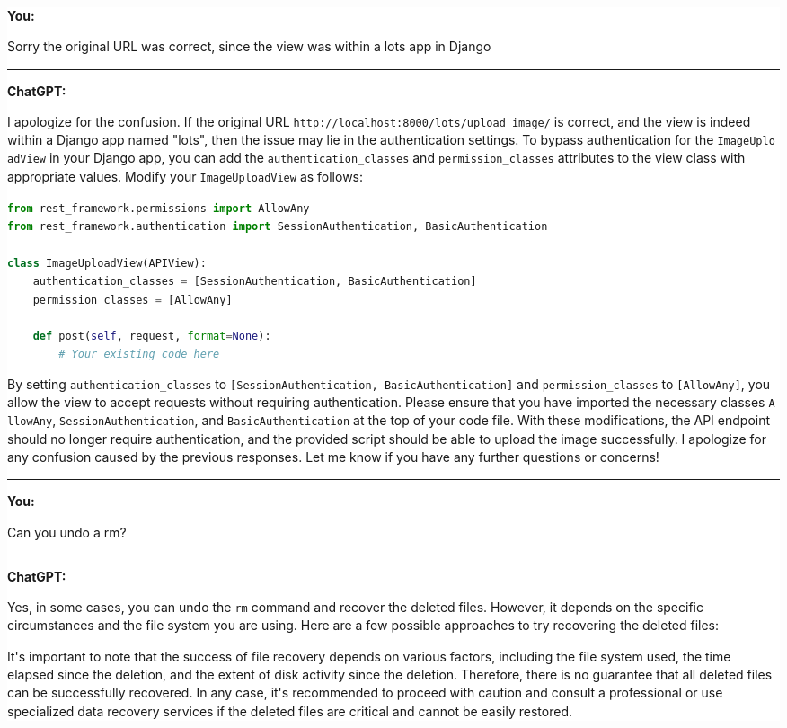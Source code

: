 **You:**

Sorry the original URL was correct, since the view was within a lots app in Django

------------------

**ChatGPT:**

I apologize for the confusion. If the original URL `http://localhost:8000/lots/upload_image/` is correct, and the view is indeed within a Django app named "lots", then the issue may lie in the authentication settings.
To bypass authentication for the `ImageUploadView` in your Django app, you can add the `authentication_classes` and `permission_classes` attributes to the view class with appropriate values.
Modify your `ImageUploadView` as follows:
```python
from rest_framework.permissions import AllowAny
from rest_framework.authentication import SessionAuthentication, BasicAuthentication

class ImageUploadView(APIView):
    authentication_classes = [SessionAuthentication, BasicAuthentication]
    permission_classes = [AllowAny]

    def post(self, request, format=None):
        # Your existing code here

```
By setting `authentication_classes` to `[SessionAuthentication, BasicAuthentication]` and `permission_classes` to `[AllowAny]`, you allow the view to accept requests without requiring authentication.
Please ensure that you have imported the necessary classes `AllowAny`, `SessionAuthentication`, and `BasicAuthentication` at the top of your code file.
With these modifications, the API endpoint should no longer require authentication, and the provided script should be able to upload the image successfully.
I apologize for any confusion caused by the previous responses. Let me know if you have any further questions or concerns!


------------------

**You:**

Can you undo a rm?

------------------

**ChatGPT:**

Yes, in some cases, you can undo the `rm` command and recover the deleted files. However, it depends on the specific circumstances and the file system you are using.
Here are a few possible approaches to try recovering the deleted files:


It's important to note that the success of file recovery depends on various factors, including the file system used, the time elapsed since the deletion, and the extent of disk activity since the deletion. Therefore, there is no guarantee that all deleted files can be successfully recovered.
In any case, it's recommended to proceed with caution and consult a professional or use specialized data recovery services if the deleted files are critical and cannot be easily restored.
